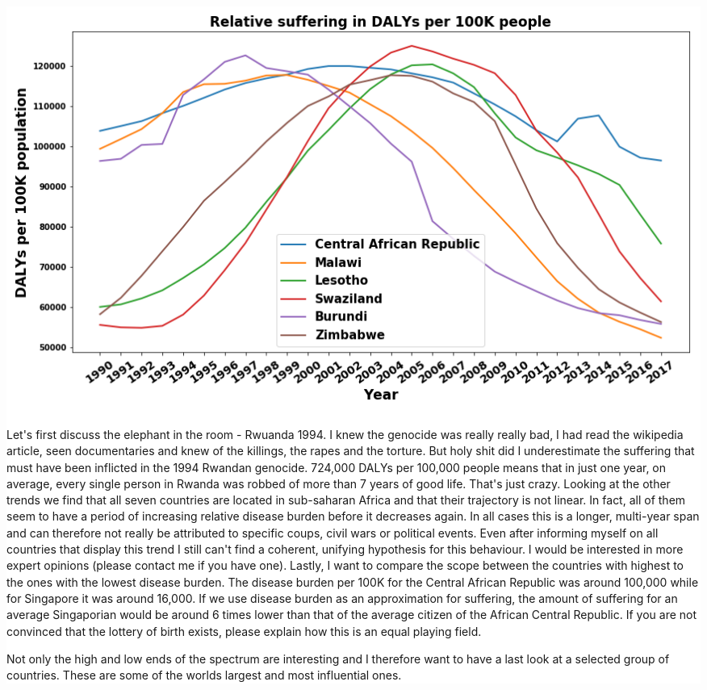   <img src="/img/Human_suffering/relative_suffering_bad_countries_wo_rwanda.png"/>
</figure>

Let's first discuss the elephant in the room - Rwuanda 1994. I knew the genocide was really really bad, I had read the wikipedia article, seen documentaries and knew of the killings, the rapes and the torture. But holy shit did I underestimate the suffering that must have been inflicted in the 1994 Rwandan genocide. 724,000 DALYs per 100,000 people means that in just one year, on average, every single person in Rwanda was robbed of more than 7 years of good life. That's just crazy. 
Looking at the other trends we find that all seven countries are located in sub-saharan Africa and that their trajectory is not linear. In fact, all of them seem to have a period of increasing relative disease burden before it decreases again. In all cases this is a longer, multi-year span and can therefore not really be attributed to specific coups, civil wars or political events. Even after informing myself on all countries that display this trend I still can't find a coherent, unifying hypothesis for this behaviour. I would be interested in more expert opinions (please contact me if you have one). Lastly, I want to compare the scope between the countries with highest to the ones with the lowest disease burden. The disease burden per 100K for the Central African Republic was around 100,000 while for Singapore it was around 16,000. If we use disease burden as an approximation for suffering, the amount of suffering for an average Singaporian would be around 6 times lower than that of the average citizen of the African Central Republic. If you are not convinced that the lottery of birth exists, please explain how this is an equal playing field. 

Not only the high and low ends of the spectrum are interesting and I therefore want to have a last look at a selected group of countries. These are some of the worlds largest and most influential ones.

<figure>